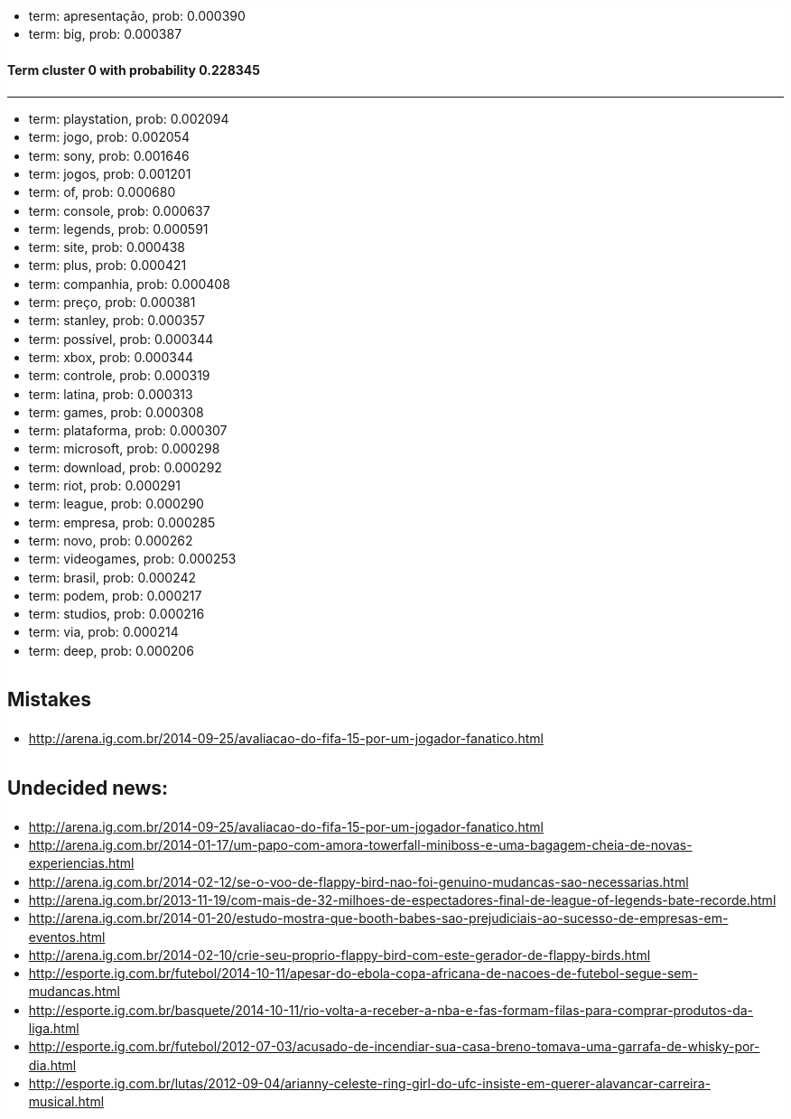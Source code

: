 - term: apresentação, prob: 0.000390
- term: big, prob: 0.000387

#### Term cluster 0 with probability 0.228345
---------------
- term: playstation, prob: 0.002094
- term: jogo, prob: 0.002054
- term: sony, prob: 0.001646
- term: jogos, prob: 0.001201
- term: of, prob: 0.000680
- term: console, prob: 0.000637
- term: legends, prob: 0.000591
- term: site, prob: 0.000438
- term: plus, prob: 0.000421
- term: companhia, prob: 0.000408
- term: preço, prob: 0.000381
- term: stanley, prob: 0.000357
- term: possível, prob: 0.000344
- term: xbox, prob: 0.000344
- term: controle, prob: 0.000319
- term: latina, prob: 0.000313
- term: games, prob: 0.000308
- term: plataforma, prob: 0.000307
- term: microsoft, prob: 0.000298
- term: download, prob: 0.000292
- term: riot, prob: 0.000291
- term: league, prob: 0.000290
- term: empresa, prob: 0.000285
- term: novo, prob: 0.000262
- term: videogames, prob: 0.000253
- term: brasil, prob: 0.000242
- term: podem, prob: 0.000217
- term: studios, prob: 0.000216
- term: via, prob: 0.000214
- term: deep, prob: 0.000206


## Mistakes
- http://arena.ig.com.br/2014-09-25/avaliacao-do-fifa-15-por-um-jogador-fanatico.html

## Undecided news:
- http://arena.ig.com.br/2014-09-25/avaliacao-do-fifa-15-por-um-jogador-fanatico.html
- http://arena.ig.com.br/2014-01-17/um-papo-com-amora-towerfall-miniboss-e-uma-bagagem-cheia-de-novas-experiencias.html
- http://arena.ig.com.br/2014-02-12/se-o-voo-de-flappy-bird-nao-foi-genuino-mudancas-sao-necessarias.html
- http://arena.ig.com.br/2013-11-19/com-mais-de-32-milhoes-de-espectadores-final-de-league-of-legends-bate-recorde.html
- http://arena.ig.com.br/2014-01-20/estudo-mostra-que-booth-babes-sao-prejudiciais-ao-sucesso-de-empresas-em-eventos.html
- http://arena.ig.com.br/2014-02-10/crie-seu-proprio-flappy-bird-com-este-gerador-de-flappy-birds.html
- http://esporte.ig.com.br/futebol/2014-10-11/apesar-do-ebola-copa-africana-de-nacoes-de-futebol-segue-sem-mudancas.html
- http://esporte.ig.com.br/basquete/2014-10-11/rio-volta-a-receber-a-nba-e-fas-formam-filas-para-comprar-produtos-da-liga.html
- http://esporte.ig.com.br/futebol/2012-07-03/acusado-de-incendiar-sua-casa-breno-tomava-uma-garrafa-de-whisky-por-dia.html
- http://esporte.ig.com.br/lutas/2012-09-04/arianny-celeste-ring-girl-do-ufc-insiste-em-querer-alavancar-carreira-musical.html
